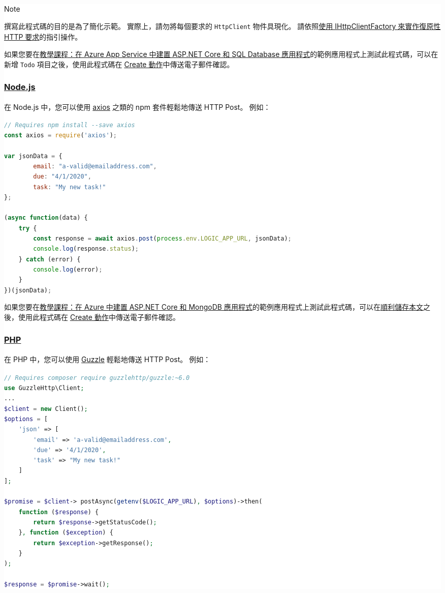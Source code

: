 > [!NOTE]
> 撰寫此程式碼的目的是為了簡化示範。 實際上，請勿將每個要求的 `HttpClient` 物件具現化。 請依照[使用 IHttpClientFactory 來實作復原性 HTTP 要求](https://docs.microsoft.com/dotnet/architecture/microservices/implement-resilient-applications/use-httpclientfactory-to-implement-resilient-http-requests)的指引操作。

如果您要在[教學課程：在 Azure App Service 中建置 ASP.NET Core 和 SQL Database 應用程式](tutorial-dotnetcore-sqldb-app.md)的範例應用程式上測試此程式碼，可以在新增 `Todo` 項目之後，使用此程式碼在 [Create 動作](https://github.com/Azure-Samples/dotnetcore-sqldb-tutorial/blob/master/Controllers/TodosController.cs#L56-L65)中傳送電子郵件確認。

### <a name="nodejs"></a>[Node.js](#tab/node)

在 Node.js 中，您可以使用 [axios](https://www.npmjs.com/package/axios) 之類的 npm 套件輕鬆地傳送 HTTP Post。 例如：

```javascript
// Requires npm install --save axios
const axios = require('axios');

var jsonData = {
        email: "a-valid@emailaddress.com",
        due: "4/1/2020",
        task: "My new task!"
};

(async function(data) {
    try {
        const response = await axios.post(process.env.LOGIC_APP_URL, jsonData);
        console.log(response.status);
    } catch (error) {
        console.log(error);
    }
})(jsonData);

```

如果您要在[教學課程：在 Azure 中建置 ASP.NET Core 和 MongoDB 應用程式](tutorial-nodejs-mongodb-app.md)的範例應用程式上測試此程式碼，可以在[順利儲存本文](https://github.com/Azure-Samples/meanjs/blob/master/modules/articles/server/controllers/articles.server.controller.js#L24)之後，使用此程式碼在 [Create 動作](https://github.com/Azure-Samples/meanjs/blob/master/modules/articles/server/controllers/articles.server.controller.js#L14-L27)中傳送電子郵件確認。

### <a name="php"></a>[PHP](#tab/php)

在 PHP 中，您可以使用 [Guzzle](http://docs.guzzlephp.org/en/stable/index.html) 輕鬆地傳送 HTTP Post。 例如：

```php
// Requires composer require guzzlehttp/guzzle:~6.0
use GuzzleHttp\Client;
...
$client = new Client();
$options = [
    'json' => [ 
        'email' => 'a-valid@emailaddress.com',
        'due' => '4/1/2020',
        'task' => "My new task!"
    ]
];

$promise = $client-> postAsync(getenv($LOGIC_APP_URL), $options)->then( 
    function ($response) {
        return $response->getStatusCode();
    }, function ($exception) {
        return $exception->getResponse();
    }
);

$response = $promise->wait();
```